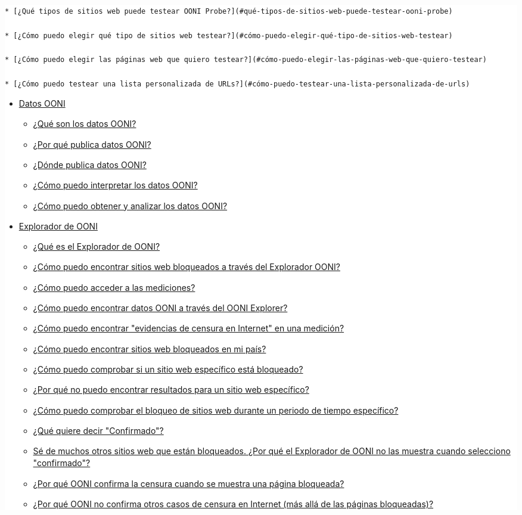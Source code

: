     * [¿Qué tipos de sitios web puede testear OONI Probe?](#qué-tipos-de-sitios-web-puede-testear-ooni-probe)

    * [¿Cómo puedo elegir qué tipo de sitios web testear?](#cómo-puedo-elegir-qué-tipo-de-sitios-web-testear)

    * [¿Cómo puedo elegir las páginas web que quiero testear?](#cómo-puedo-elegir-las-páginas-web-que-quiero-testear)

    * [¿Cómo puedo testear una lista personalizada de URLs?](#cómo-puedo-testear-una-lista-personalizada-de-urls)

* [Datos OONI](#datos-ooni)

    * [¿Qué son los datos OONI?](#qué-son-los-datos-ooni)

    * [¿Por qué publica datos OONI?](#por-qué-publica-datos-ooni)

    * [¿Dónde publica datos OONI?](#dónde-publica-datos-ooni)

    * [¿Cómo puedo interpretar los datos OONI?](#cómo-puedo-interpretar-los-datos-ooni)

    * [¿Cómo puedo obtener y analizar los datos OONI?](#cómo-puedo-obtener-y-analizar-los-datos-ooni)

* [Explorador de OONI](#explorador-ooni)

    * [¿Qué es el Explorador de OONI?](#qué-es-ooni-explorer)

    * [¿Cómo puedo encontrar sitios web bloqueados a través del Explorador OONI?](#cómo-puedo-encontrar-sitios-web-bloqueados-a-través-del-explorador-de-ooni)

    * [¿Cómo puedo acceder a las mediciones?](#cómo-puedo-acceder-a-las-mediciones)

    * [¿Cómo puedo encontrar datos OONI a través del OONI Explorer?](#cómo-puedo-encontrar-los-datos-de-ooni-a-través-del-explorador-de-ooni)

    * [¿Cómo puedo encontrar "evidencias de censura en Internet" en una medición?](#cómo-puedo-encontrar-tests-de-censura-en-internet-en-una-medición)

    * [¿Cómo puedo encontrar sitios web bloqueados en mi país?](#cómo-puedo-encontrar-los-sitios-web-bloqueados-en-mi-país)

    * [¿Cómo puedo comprobar si un sitio web específico está bloqueado?](#cómo-puedo-comprobar-si-un-sitio-web-específico-está-bloqueado)

    * [¿Por qué no puedo encontrar resultados para un sitio web específico?](#por-qué-no-encuentro-resultados-para-un-sitio-web-específico)

    * [¿Cómo puedo comprobar el bloqueo de sitios web durante un periodo de tiempo específico?](#cómo-puedo-comprobar-el-bloqueo-de-sitios-web-durante-un-periodo-de-tiempo-específico)
    
    * [¿Qué quiere decir "Confirmado"?](#qué-quiere-decir-confirmado)

    * [Sé de muchos otros sitios web que están bloqueados. ¿Por qué el Explorador de OONI no las muestra cuando selecciono "confirmado"?](#sé-de-muchos-otros-sitios-web-que-están-bloqueados-por-qué-ooni-explorer-no-las-muestra-cuando-selecciono-confirmado)

    * [¿Por qué OONI confirma la censura cuando se muestra una página bloqueada?](#por-qué-ooni-confirma-la-censura-cuando-se-muestra-una-página-bloqueada)

    * [¿Por qué OONI no confirma otros casos de censura en Internet (más allá de las páginas bloqueadas)?](#por-qué-ooni-no-confirma-otros-casos-de-censura-en-internet-más-allá-del-bloqueo-de-páginas)
